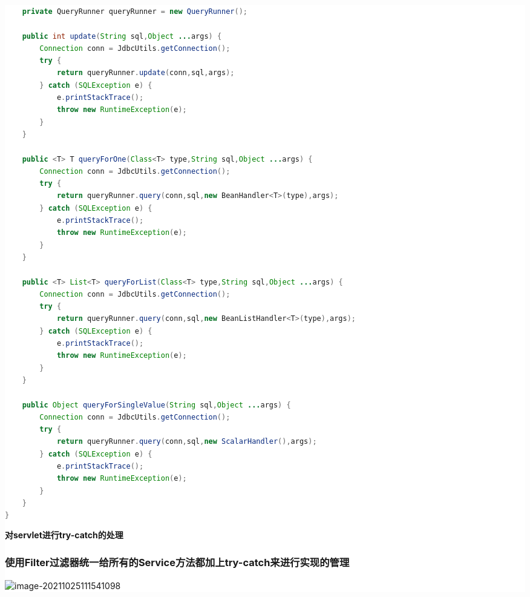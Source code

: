 ```java
    private QueryRunner queryRunner = new QueryRunner();

    public int update(String sql,Object ...args) {
        Connection conn = JdbcUtils.getConnection();
        try {
            return queryRunner.update(conn,sql,args);
        } catch (SQLException e) {
            e.printStackTrace();
            throw new RuntimeException(e);
        }
    }

    public <T> T queryForOne(Class<T> type,String sql,Object ...args) {
        Connection conn = JdbcUtils.getConnection();
        try {
            return queryRunner.query(conn,sql,new BeanHandler<T>(type),args);
        } catch (SQLException e) {
            e.printStackTrace();
            throw new RuntimeException(e);
        }
    }

    public <T> List<T> queryForList(Class<T> type,String sql,Object ...args) {
        Connection conn = JdbcUtils.getConnection();
        try {
            return queryRunner.query(conn,sql,new BeanListHandler<T>(type),args);
        } catch (SQLException e) {
            e.printStackTrace();
            throw new RuntimeException(e);
        }
    }

    public Object queryForSingleValue(String sql,Object ...args) {
        Connection conn = JdbcUtils.getConnection();
        try {
            return queryRunner.query(conn,sql,new ScalarHandler(),args);
        } catch (SQLException e) {
            e.printStackTrace();
            throw new RuntimeException(e);
        }
    }
}
```

**对servlet进行try-catch的处理**



### 使用Filter过滤器统一给所有的Service方法都加上try-catch来进行实现的管理

![image-20211025111541098](C:\Users\86157\AppData\Roaming\Typora\typora-user-images\image-20211025111541098.png)
